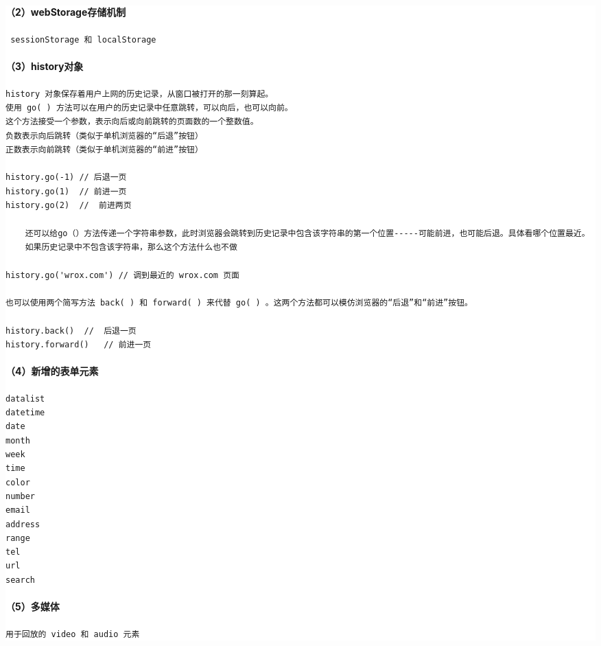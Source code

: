 #### （2）webStorage存储机制

```
 sessionStorage 和 localStorage
```

#### （3）history对象

```
history 对象保存着用户上网的历史记录，从窗口被打开的那一刻算起。
使用 go( ) 方法可以在用户的历史记录中任意跳转，可以向后，也可以向前。
这个方法接受一个参数，表示向后或向前跳转的页面数的一个整数值。
负数表示向后跳转（类似于单机浏览器的“后退”按钮）
正数表示向前跳转（类似于单机浏览器的“前进”按钮）

history.go(-1) // 后退一页
history.go(1)  // 前进一页
history.go(2)  //  前进两页
    
    还可以给go（）方法传递一个字符串参数，此时浏览器会跳转到历史记录中包含该字符串的第一个位置-----可能前进，也可能后退。具体看哪个位置最近。
    如果历史记录中不包含该字符串，那么这个方法什么也不做

history.go('wrox.com') // 调到最近的 wrox.com 页面

也可以使用两个简写方法 back( ) 和 forward( ) 来代替 go( ) 。这两个方法都可以模仿浏览器的“后退”和“前进”按钮。

history.back()  //  后退一页
history.forward()   // 前进一页
```

#### （4）新增的表单元素

```css
datalist
datetime 
date 
month 
week 
time 
color  
number 
email 
address 
range 
tel  
url 
search 
```

#### （5）多媒体

```
用于回放的 video 和 audio 元素
```
